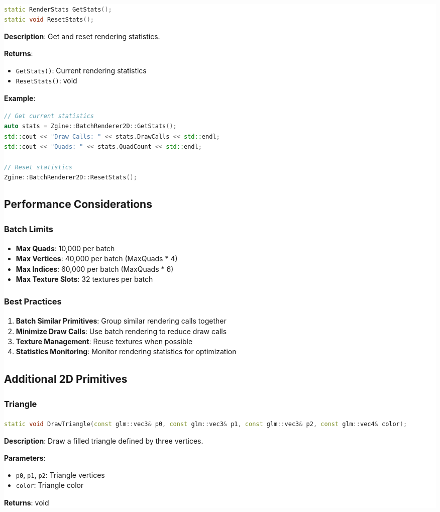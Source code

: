 ```cpp
static RenderStats GetStats();
static void ResetStats();
```

**Description**: Get and reset rendering statistics.

**Returns**: 
- `GetStats()`: Current rendering statistics
- `ResetStats()`: void

**Example**:
```cpp
// Get current statistics
auto stats = Zgine::BatchRenderer2D::GetStats();
std::cout << "Draw Calls: " << stats.DrawCalls << std::endl;
std::cout << "Quads: " << stats.QuadCount << std::endl;

// Reset statistics
Zgine::BatchRenderer2D::ResetStats();
```

## Performance Considerations

### Batch Limits

- **Max Quads**: 10,000 per batch
- **Max Vertices**: 40,000 per batch (MaxQuads * 4)
- **Max Indices**: 60,000 per batch (MaxQuads * 6)
- **Max Texture Slots**: 32 textures per batch

### Best Practices

1. **Batch Similar Primitives**: Group similar rendering calls together
2. **Minimize Draw Calls**: Use batch rendering to reduce draw calls
3. **Texture Management**: Reuse textures when possible
4. **Statistics Monitoring**: Monitor rendering statistics for optimization

## Additional 2D Primitives

### Triangle

```cpp
static void DrawTriangle(const glm::vec3& p0, const glm::vec3& p1, const glm::vec3& p2, const glm::vec4& color);
```

**Description**: Draw a filled triangle defined by three vertices.

**Parameters**:
- `p0`, `p1`, `p2`: Triangle vertices
- `color`: Triangle color

**Returns**: void
